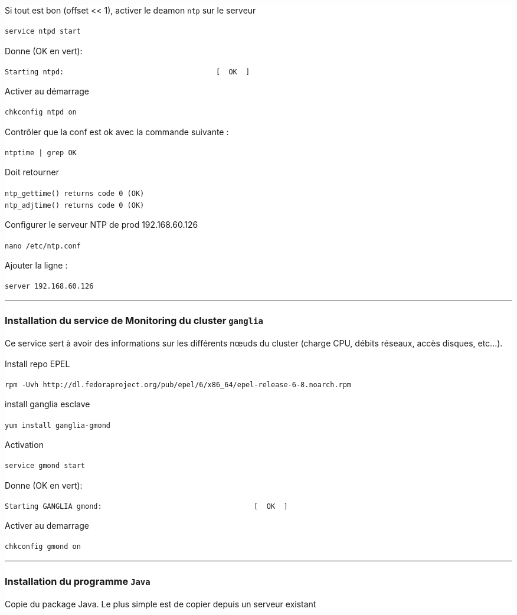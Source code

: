 Si tout est bon (offset << 1), activer le deamon `ntp` sur le serveur

    service ntpd start

Donne (OK en vert):

    Starting ntpd:                                    [  OK  ]

Activer au démarrage

    chkconfig ntpd on

Contrôler que la conf est ok avec la commande suivante :

    ntptime | grep OK

Doit retourner 

    ntp_gettime() returns code 0 (OK)
    ntp_adjtime() returns code 0 (OK)

Configurer le serveur NTP de prod 192.168.60.126

    nano /etc/ntp.conf

Ajouter la ligne :

    server 192.168.60.126 

-----------------------------------------

### Installation du service de Monitoring du cluster `ganglia`

Ce service sert à avoir des informations sur les différents nœuds du cluster 
(charge CPU, débits réseaux, accès disques, etc...).

Install repo EPEL

    rpm -Uvh http://dl.fedoraproject.org/pub/epel/6/x86_64/epel-release-6-8.noarch.rpm

install ganglia esclave

    yum install ganglia-gmond

Activation

    service gmond start

Donne (OK en vert):

    Starting GANGLIA gmond:                                    [  OK  ]

Activer au demarrage

    chkconfig gmond on

---------------------------------------
### Installation du programme `Java`

Copie du package Java. Le plus simple est de copier depuis un serveur existant
